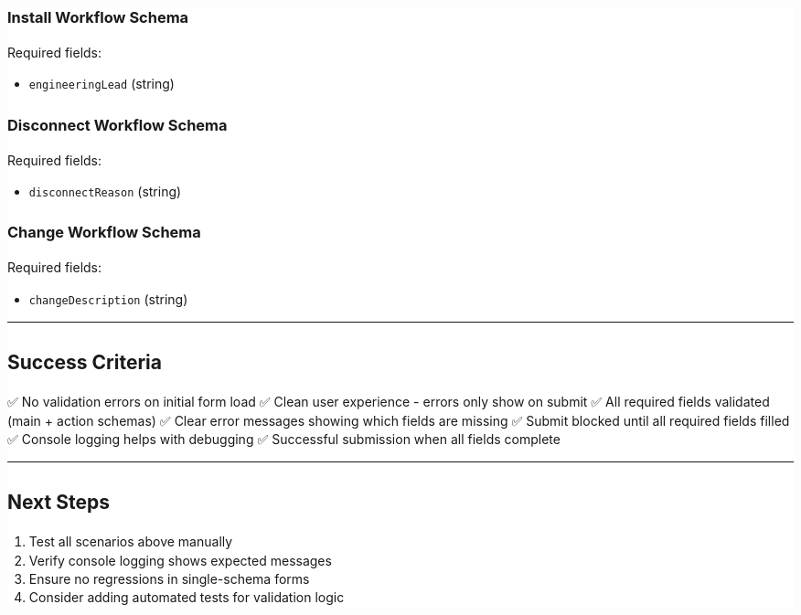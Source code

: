 ### Install Workflow Schema
Required fields:
- `engineeringLead` (string)

### Disconnect Workflow Schema
Required fields:
- `disconnectReason` (string)

### Change Workflow Schema
Required fields:
- `changeDescription` (string)

---

## Success Criteria

✅ No validation errors on initial form load
✅ Clean user experience - errors only show on submit
✅ All required fields validated (main + action schemas)
✅ Clear error messages showing which fields are missing
✅ Submit blocked until all required fields filled
✅ Console logging helps with debugging
✅ Successful submission when all fields complete

---

## Next Steps

1. Test all scenarios above manually
2. Verify console logging shows expected messages
3. Ensure no regressions in single-schema forms
4. Consider adding automated tests for validation logic
